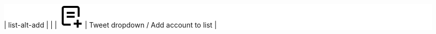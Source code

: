 | list-alt-add |  |  | <img src="../icon/2022/list-alt-add.svg" height="48" > | Tweet dropdown / Add account to list |